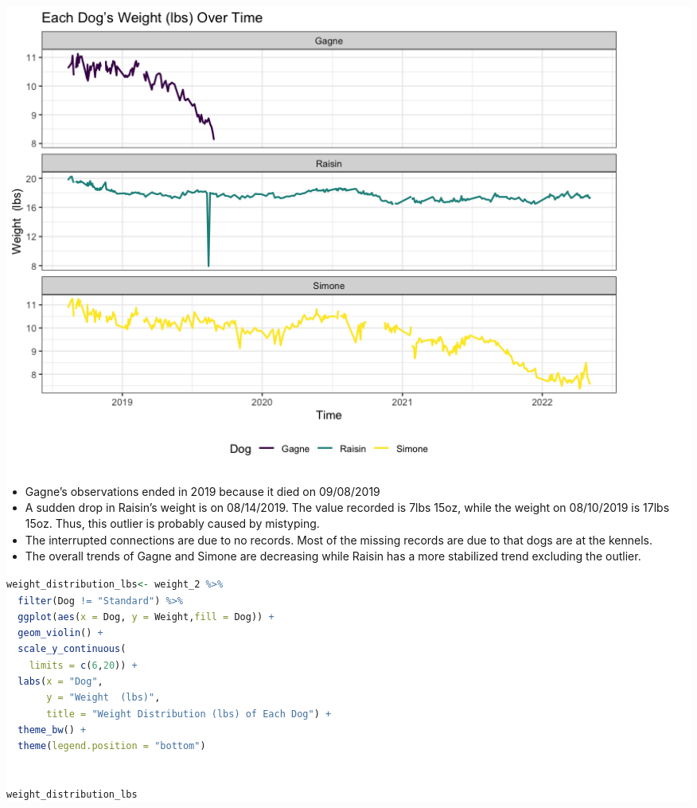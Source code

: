 <img src="p8105_mtp_jy3269_files/figure-gfm/unnamed-chunk-15-1.png" width="90%" />

-   Gagne’s observations ended in 2019 because it died on 09/08/2019
-   A sudden drop in Raisin’s weight is on 08/14/2019. The value
    recorded is 7lbs 15oz, while the weight on 08/10/2019 is 17lbs 15oz.
    Thus, this outlier is probably caused by mistyping.
-   The interrupted connections are due to no records. Most of the
    missing records are due to that dogs are at the kennels.
-   The overall trends of Gagne and Simone are decreasing while Raisin
    has a more stabilized trend excluding the outlier.

``` r
weight_distribution_lbs<- weight_2 %>% 
  filter(Dog != "Standard") %>%
  ggplot(aes(x = Dog, y = Weight,fill = Dog)) +
  geom_violin() +
  scale_y_continuous(
    limits = c(6,20)) +
  labs(x = "Dog",
       y = "Weight  (lbs)",
       title = "Weight Distribution (lbs) of Each Dog") +
  theme_bw() +
  theme(legend.position = "bottom")
  

weight_distribution_lbs
```
